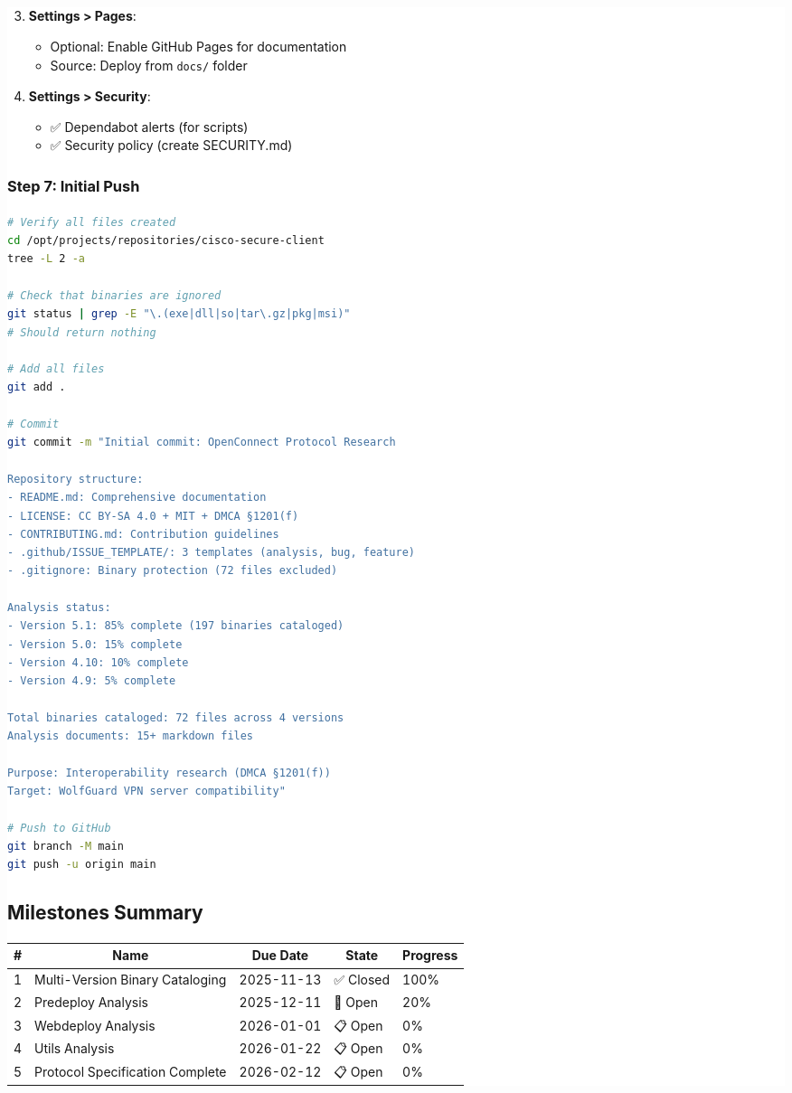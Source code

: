 3. **Settings > Pages**:
   - Optional: Enable GitHub Pages for documentation
   - Source: Deploy from `docs/` folder

4. **Settings > Security**:
   - ✅ Dependabot alerts (for scripts)
   - ✅ Security policy (create SECURITY.md)

### Step 7: Initial Push

```bash
# Verify all files created
cd /opt/projects/repositories/cisco-secure-client
tree -L 2 -a

# Check that binaries are ignored
git status | grep -E "\.(exe|dll|so|tar\.gz|pkg|msi)"
# Should return nothing

# Add all files
git add .

# Commit
git commit -m "Initial commit: OpenConnect Protocol Research

Repository structure:
- README.md: Comprehensive documentation
- LICENSE: CC BY-SA 4.0 + MIT + DMCA §1201(f)
- CONTRIBUTING.md: Contribution guidelines
- .github/ISSUE_TEMPLATE/: 3 templates (analysis, bug, feature)
- .gitignore: Binary protection (72 files excluded)

Analysis status:
- Version 5.1: 85% complete (197 binaries cataloged)
- Version 5.0: 15% complete
- Version 4.10: 10% complete
- Version 4.9: 5% complete

Total binaries cataloged: 72 files across 4 versions
Analysis documents: 15+ markdown files

Purpose: Interoperability research (DMCA §1201(f))
Target: WolfGuard VPN server compatibility"

# Push to GitHub
git branch -M main
git push -u origin main
```

## Milestones Summary

| # | Name | Due Date | State | Progress |
|---|------|----------|-------|----------|
| 1 | Multi-Version Binary Cataloging | 2025-11-13 | ✅ Closed | 100% |
| 2 | Predeploy Analysis | 2025-12-11 | 🔄 Open | 20% |
| 3 | Webdeploy Analysis | 2026-01-01 | 📋 Open | 0% |
| 4 | Utils Analysis | 2026-01-22 | 📋 Open | 0% |
| 5 | Protocol Specification Complete | 2026-02-12 | 📋 Open | 0% |
